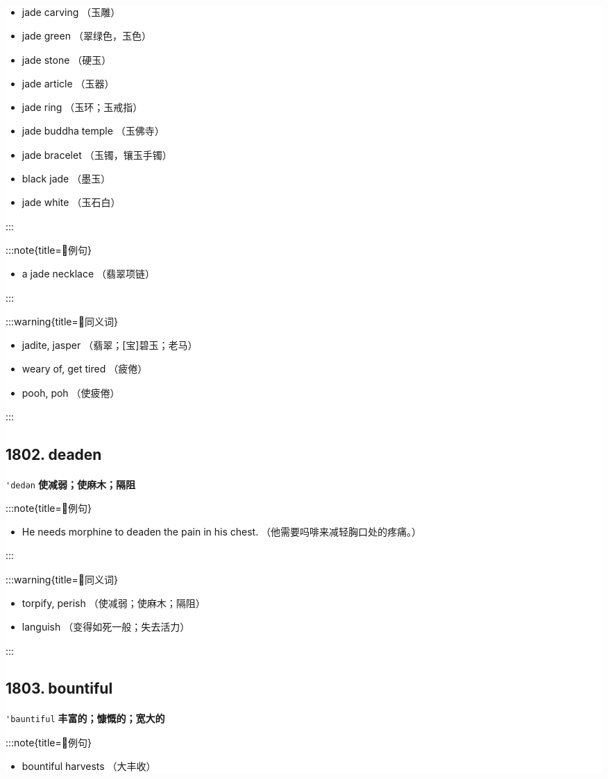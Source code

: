 - jade carving （玉雕）

- jade green （翠绿色，玉色）

- jade stone （硬玉）

- jade article （玉器）

- jade ring （玉环；玉戒指）

- jade buddha temple （玉佛寺）

- jade bracelet （玉镯，镶玉手镯）

- black jade （墨玉）

- jade white （玉石白）

:::

:::note{title=🎤例句}

- a jade necklace （翡翠项链）

:::

:::warning{title=🤔同义词}

- jadite, jasper （翡翠；[宝]碧玉；老马）

- weary of, get tired （疲倦）

- pooh, poh （使疲倦）

:::


## 1802. deaden

`'dedən`  **使减弱；使麻木；隔阻**

:::note{title=🎤例句}

- He needs morphine to deaden the pain in his chest. （他需要吗啡来减轻胸口处的疼痛。）

:::

:::warning{title=🤔同义词}

- torpify, perish （使减弱；使麻木；隔阻）

- languish （变得如死一般；失去活力）

:::


## 1803. bountiful

`'bauntiful`  **丰富的；慷慨的；宽大的**

:::note{title=🎤例句}

- bountiful harvests （大丰收）
